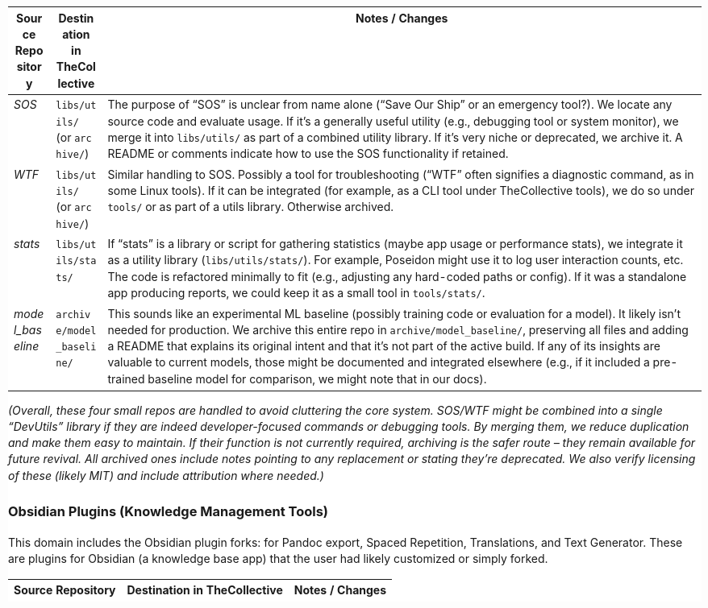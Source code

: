 | **Source Repository** | **Destination in TheCollective** | **Notes / Changes**                                                                                                                                                                                                                                                                                                                                                                                                                                                                                                                    |
| --------------------- | -------------------------------- | -------------------------------------------------------------------------------------------------------------------------------------------------------------------------------------------------------------------------------------------------------------------------------------------------------------------------------------------------------------------------------------------------------------------------------------------------------------------------------------------------------------------------------------- |
| *SOS*                 | `libs/utils/` (or `archive/`)    | The purpose of “SOS” is unclear from name alone (“Save Our Ship” or an emergency tool?). We locate any source code and evaluate usage. If it’s a generally useful utility (e.g., debugging tool or system monitor), we merge it into `libs/utils/` as part of a combined utility library. If it’s very niche or deprecated, we archive it. A README or comments indicate how to use the SOS functionality if retained.                                                                                                                 |
| *WTF*                 | `libs/utils/` (or `archive/`)    | Similar handling to SOS. Possibly a tool for troubleshooting (“WTF” often signifies a diagnostic command, as in some Linux tools). If it can be integrated (for example, as a CLI tool under TheCollective tools), we do so under `tools/` or as part of a utils library. Otherwise archived.                                                                                                                                                                                                                                          |
| *stats*               | `libs/utils/stats/`              | If “stats” is a library or script for gathering statistics (maybe app usage or performance stats), we integrate it as a utility library (`libs/utils/stats/`). For example, Poseidon might use it to log user interaction counts, etc. The code is refactored minimally to fit (e.g., adjusting any hard-coded paths or config). If it was a standalone app producing reports, we could keep it as a small tool in `tools/stats/`.                                                                                                     |
| *model\_baseline*     | `archive/model_baseline/`        | This sounds like an experimental ML baseline (possibly training code or evaluation for a model). It likely isn’t needed for production. We archive this entire repo in `archive/model_baseline/`, preserving all files and adding a README that explains its original intent and that it’s not part of the active build. If any of its insights are valuable to current models, those might be documented and integrated elsewhere (e.g., if it included a pre-trained baseline model for comparison, we might note that in our docs). |

*(Overall, these four small repos are handled to avoid cluttering the core system. SOS/WTF might be combined into a single “DevUtils” library if they are indeed developer-focused commands or debugging tools. By merging them, we reduce duplication and make them easy to maintain. If their function is not currently required, archiving is the safer route – they remain available for future revival. All archived ones include notes pointing to any replacement or stating they’re deprecated. We also verify licensing of these (likely MIT) and include attribution where needed.)*

### Obsidian Plugins (Knowledge Management Tools)

This domain includes the Obsidian plugin forks: for Pandoc export, Spaced Repetition, Translations, and Text Generator. These are plugins for Obsidian (a knowledge base app) that the user had likely customized or simply forked.

| **Source Repository**                             | **Destination in TheCollective**                        | **Notes / Changes**                                                                                                                                                                                                                                                                                                                                                                                                                                                                                            |
| ------------------------------------------------- | ------------------------------------------------------- | -------------------------------------------------------------------------------------------------------------------------------------------------------------------------------------------------------------------------------------------------------------------------------------------------------------------------------------------------------------------------------------------------------------------------------------------------------------------------------------------------------------- |